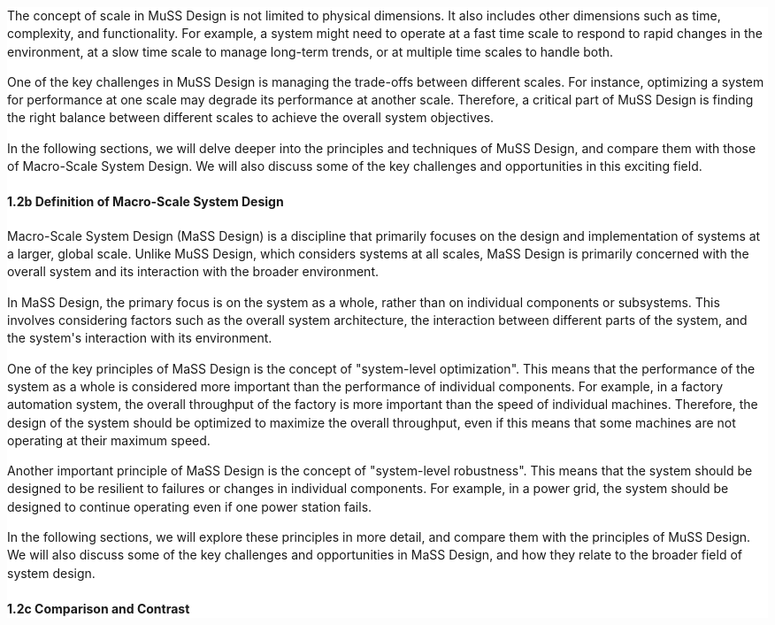 

The concept of scale in MuSS Design is not limited to physical dimensions. It also includes other dimensions such as time, complexity, and functionality. For example, a system might need to operate at a fast time scale to respond to rapid changes in the environment, at a slow time scale to manage long-term trends, or at multiple time scales to handle both.



One of the key challenges in MuSS Design is managing the trade-offs between different scales. For instance, optimizing a system for performance at one scale may degrade its performance at another scale. Therefore, a critical part of MuSS Design is finding the right balance between different scales to achieve the overall system objectives.



In the following sections, we will delve deeper into the principles and techniques of MuSS Design, and compare them with those of Macro-Scale System Design. We will also discuss some of the key challenges and opportunities in this exciting field.



#### 1.2b Definition of Macro-Scale System Design



Macro-Scale System Design (MaSS Design) is a discipline that primarily focuses on the design and implementation of systems at a larger, global scale. Unlike MuSS Design, which considers systems at all scales, MaSS Design is primarily concerned with the overall system and its interaction with the broader environment.



In MaSS Design, the primary focus is on the system as a whole, rather than on individual components or subsystems. This involves considering factors such as the overall system architecture, the interaction between different parts of the system, and the system's interaction with its environment.



One of the key principles of MaSS Design is the concept of "system-level optimization". This means that the performance of the system as a whole is considered more important than the performance of individual components. For example, in a factory automation system, the overall throughput of the factory is more important than the speed of individual machines. Therefore, the design of the system should be optimized to maximize the overall throughput, even if this means that some machines are not operating at their maximum speed.



Another important principle of MaSS Design is the concept of "system-level robustness". This means that the system should be designed to be resilient to failures or changes in individual components. For example, in a power grid, the system should be designed to continue operating even if one power station fails.



In the following sections, we will explore these principles in more detail, and compare them with the principles of MuSS Design. We will also discuss some of the key challenges and opportunities in MaSS Design, and how they relate to the broader field of system design.



#### 1.2c Comparison and Contrast

